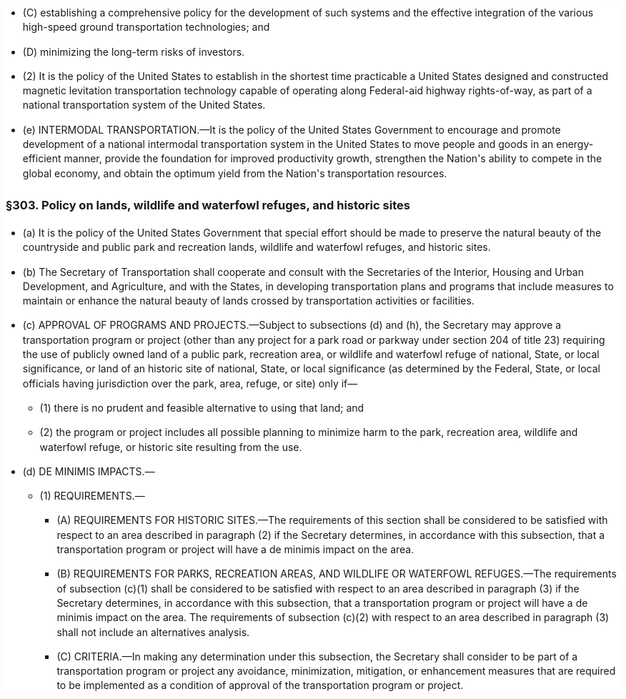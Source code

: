   * (C) establishing a comprehensive policy for the development of such systems and the effective integration of the various high-speed ground transportation technologies; and

  * (D) minimizing the long-term risks of investors.


* (2) It is the policy of the United States to establish in the shortest time practicable a United States designed and constructed magnetic levitation transportation technology capable of operating along Federal-aid highway rights-of-way, as part of a national transportation system of the United States.

* (e) INTERMODAL TRANSPORTATION.—It is the policy of the United States Government to encourage and promote development of a national intermodal transportation system in the United States to move people and goods in an energy-efficient manner, provide the foundation for improved productivity growth, strengthen the Nation's ability to compete in the global economy, and obtain the optimum yield from the Nation's transportation resources.

### §303. Policy on lands, wildlife and waterfowl refuges, and historic sites
* (a) It is the policy of the United States Government that special effort should be made to preserve the natural beauty of the countryside and public park and recreation lands, wildlife and waterfowl refuges, and historic sites.

* (b) The Secretary of Transportation shall cooperate and consult with the Secretaries of the Interior, Housing and Urban Development, and Agriculture, and with the States, in developing transportation plans and programs that include measures to maintain or enhance the natural beauty of lands crossed by transportation activities or facilities.

* (c) APPROVAL OF PROGRAMS AND PROJECTS.—Subject to subsections (d) and (h), the Secretary may approve a transportation program or project (other than any project for a park road or parkway under section 204 of title 23) requiring the use of publicly owned land of a public park, recreation area, or wildlife and waterfowl refuge of national, State, or local significance, or land of an historic site of national, State, or local significance (as determined by the Federal, State, or local officials having jurisdiction over the park, area, refuge, or site) only if—

  * (1) there is no prudent and feasible alternative to using that land; and

  * (2) the program or project includes all possible planning to minimize harm to the park, recreation area, wildlife and waterfowl refuge, or historic site resulting from the use.


* (d) DE MINIMIS IMPACTS.—

  * (1) REQUIREMENTS.—

    * (A) REQUIREMENTS FOR HISTORIC SITES.—The requirements of this section shall be considered to be satisfied with respect to an area described in paragraph (2) if the Secretary determines, in accordance with this subsection, that a transportation program or project will have a de minimis impact on the area.

    * (B) REQUIREMENTS FOR PARKS, RECREATION AREAS, AND WILDLIFE OR WATERFOWL REFUGES.—The requirements of subsection (c)(1) shall be considered to be satisfied with respect to an area described in paragraph (3) if the Secretary determines, in accordance with this subsection, that a transportation program or project will have a de minimis impact on the area. The requirements of subsection (c)(2) with respect to an area described in paragraph (3) shall not include an alternatives analysis.

    * (C) CRITERIA.—In making any determination under this subsection, the Secretary shall consider to be part of a transportation program or project any avoidance, minimization, mitigation, or enhancement measures that are required to be implemented as a condition of approval of the transportation program or project.
